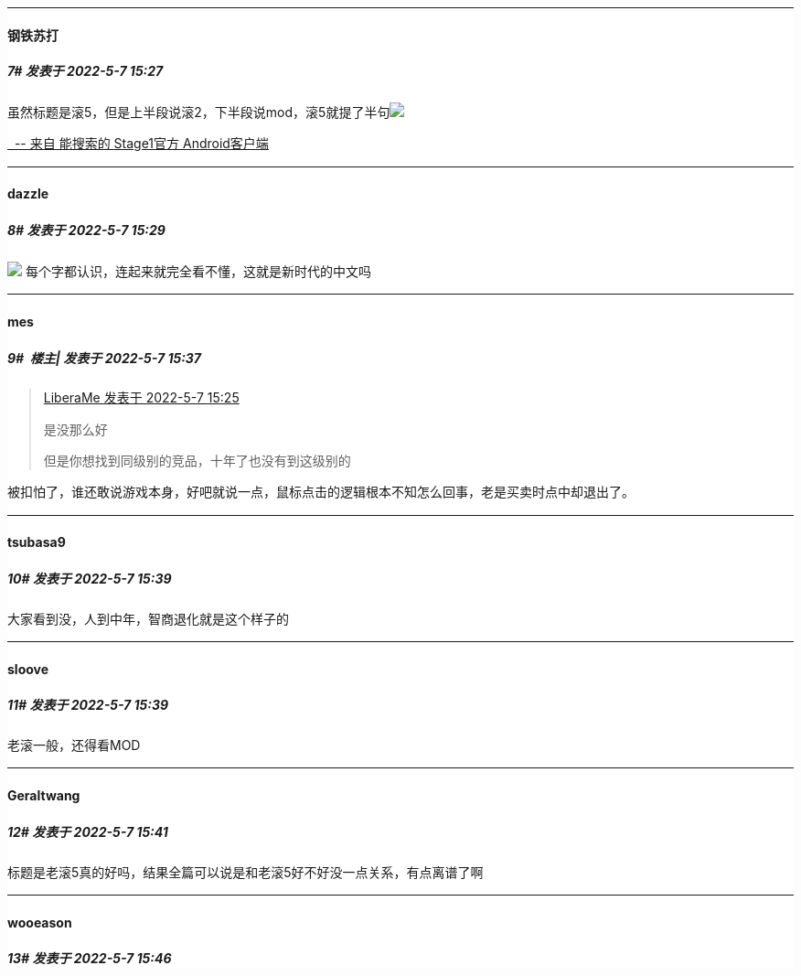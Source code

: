 *****

####  钢铁苏打  
##### 7#       发表于 2022-5-7 15:27

虽然标题是滚5，但是上半段说滚2，下半段说mod，滚5就提了半句<img src="https://static.saraba1st.com/image/smiley/face2017/001.png" referrerpolicy="no-referrer">

[  -- 来自 能搜索的 Stage1官方 Android客户端](https://www.coolapk.com/apk/140634)

*****

####  dazzle  
##### 8#       发表于 2022-5-7 15:29

<img src="https://static.saraba1st.com/image/smiley/face2017/001.png" referrerpolicy="no-referrer"> 每个字都认识，连起来就完全看不懂，这就是新时代的中文吗

*****

####  mes  
##### 9#         楼主| 发表于 2022-5-7 15:37

<blockquote><a href="httphttps://bbs.saraba1st.com/2b/forum.php?mod=redirect&amp;goto=findpost&amp;pid=55727161&amp;ptid=2068316" target="_blank">LiberaMe 发表于 2022-5-7 15:25</a>

是没那么好

但是你想找到同级别的竞品，十年了也没有到这级别的</blockquote>
被扣怕了，谁还敢说游戏本身，好吧就说一点，鼠标点击的逻辑根本不知怎么回事，老是买卖时点中却退出了。

*****

####  tsubasa9  
##### 10#       发表于 2022-5-7 15:39

大家看到没，人到中年，智商退化就是这个样子的

*****

####  sloove  
##### 11#       发表于 2022-5-7 15:39

老滚一般，还得看MOD

*****

####  Geraltwang  
##### 12#       发表于 2022-5-7 15:41

标题是老滚5真的好吗，结果全篇可以说是和老滚5好不好没一点关系，有点离谱了啊

*****

####  wooeason  
##### 13#       发表于 2022-5-7 15:46
